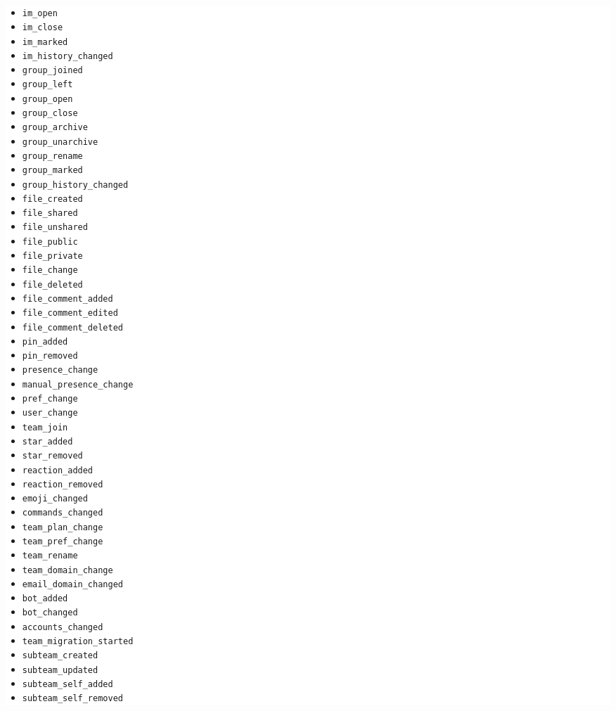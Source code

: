 - `im_open`
- `im_close`
- `im_marked`
- `im_history_changed`
- `group_joined`
- `group_left`
- `group_open`
- `group_close`
- `group_archive`
- `group_unarchive`
- `group_rename`
- `group_marked`
- `group_history_changed`
- `file_created`
- `file_shared`
- `file_unshared`
- `file_public`
- `file_private`
- `file_change`
- `file_deleted`
- `file_comment_added`
- `file_comment_edited`
- `file_comment_deleted`
- `pin_added`
- `pin_removed`
- `presence_change`
- `manual_presence_change`
- `pref_change`
- `user_change`
- `team_join`
- `star_added`
- `star_removed`
- `reaction_added`
- `reaction_removed`
- `emoji_changed`
- `commands_changed`
- `team_plan_change`
- `team_pref_change`
- `team_rename`
- `team_domain_change`
- `email_domain_changed`
- `bot_added`
- `bot_changed`
- `accounts_changed`
- `team_migration_started`
- `subteam_created`
- `subteam_updated`
- `subteam_self_added`
- `subteam_self_removed`
